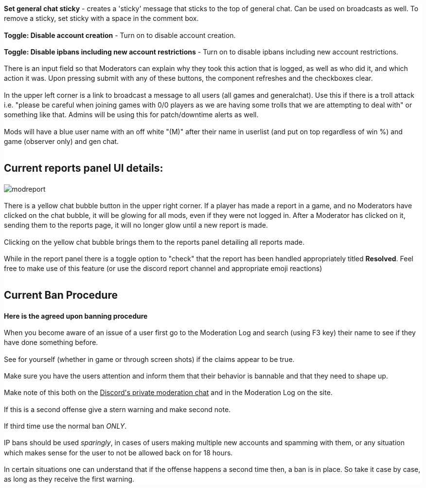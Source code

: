 **Set general chat sticky** - creates a 'sticky' message that sticks to the top of general chat.  Can be used on broadcasts as well.  To remove a sticky, set sticky with a space in the comment box.

**Toggle: Disable account creation** - Turn on to disable account creation.

**Toggle: Disable ipbans including new account restrictions** - Turn on to disable ipbans including new account restrictions.

There is an input field so that Moderators can explain why they took this action that is logged, as well as who did it, and which action it was. Upon pressing submit with any of these buttons, the component refreshes and the checkboxes clear. 

In the upper left corner is a link to broadcast a message to all users (all games and generalchat).  Use this if there is a troll attack i.e. "please be careful when joining games with 0/0 players as we are having some trolls that we are attempting to deal with" or something like that.  Admins will be using this for patch/downtime alerts as well.

Mods will have a blue user name with an off white "(M)" after their name in userlist (and put on top regardless of win %) and game (observer only) and gen chat.

## Current reports panel UI details:
![modreport](https://user-images.githubusercontent.com/29495634/30305519-545143be-9741-11e7-9e89-3d994d124e08.png)

There is a yellow chat bubble button in the upper right corner.  If a player has made a report in a game, and no Moderators have clicked on the chat bubble, it will be glowing for all mods, even if they were not logged in.  After a Moderator has clicked on it, sending them to the reports page, it will no longer glow until a new report is made.

Clicking on the yellow chat bubble brings them to the reports panel detailing all reports made.

While in the report panel there is a toggle option to "check" that the report has been handled appropriately titled **Resolved**.  Feel free to make use of this feature (or use the discord report channel and appropriate emoji reactions) 

## Current Ban Procedure

**Here is the agreed upon banning procedure**

When you become aware of an issue of a user first go to the Moderation Log and search (using F3 key) their name to see if they have done something before.

See for yourself (whether in game or through screen shots) if the claims appear to be true.

Make sure you have the users attention and inform them that their behavior is bannable and that they need to shape up.

Make note of this both on the [Discord's private moderation chat](https://discord.gg/secrethitlerio) and in the Moderation Log on the site.

If this is a second offense give a stern warning and make second note.

If third time use the normal ban *ONLY*.

IP bans should be used *sparingly*, in cases of users making multiple new accounts and spamming with them, or any situation which makes sense for the user to not be allowed back on for 18 hours.

In certain situations one can understand that if the offense happens a second time then, a ban is in place. So take it case by case, as long as they receive the first warning.
